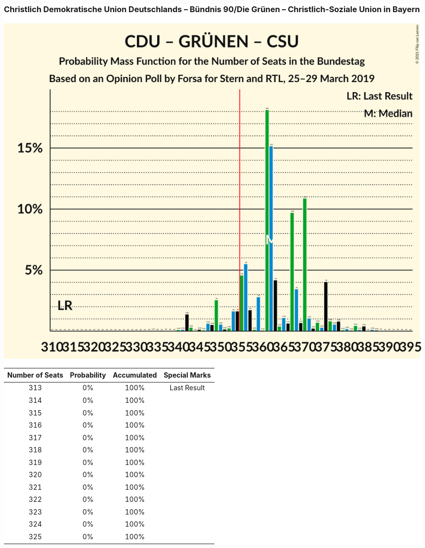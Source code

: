 ### Christlich Demokratische Union Deutschlands – Bündnis 90/Die Grünen – Christlich-Soziale Union in Bayern

![Graph with seats probability mass function not yet produced](2019-03-29-Forsa-coalitions-seats-pmf-cdu–grünen–csu.png "Seats Probability Mass Function")

| Number of Seats | Probability | Accumulated | Special Marks |
|:---------------:|:-----------:|:-----------:|:-------------:|
| 313 | 0% | 100% | Last Result |
| 314 | 0% | 100% |  |
| 315 | 0% | 100% |  |
| 316 | 0% | 100% |  |
| 317 | 0% | 100% |  |
| 318 | 0% | 100% |  |
| 319 | 0% | 100% |  |
| 320 | 0% | 100% |  |
| 321 | 0% | 100% |  |
| 322 | 0% | 100% |  |
| 323 | 0% | 100% |  |
| 324 | 0% | 100% |  |
| 325 | 0% | 100% |  |